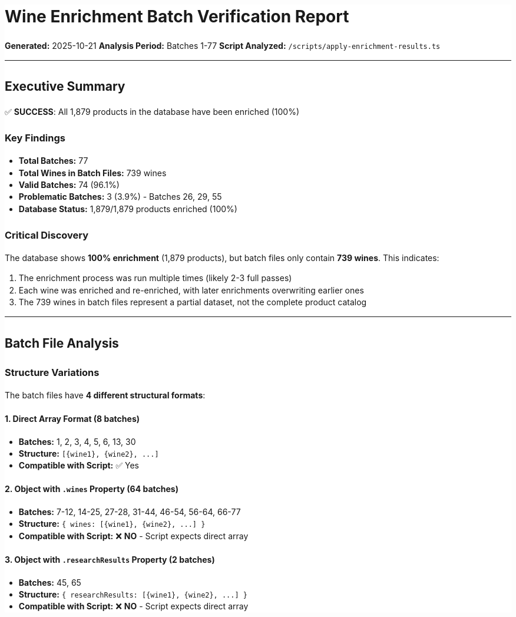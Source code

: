 # Wine Enrichment Batch Verification Report

**Generated:** 2025-10-21
**Analysis Period:** Batches 1-77
**Script Analyzed:** `/scripts/apply-enrichment-results.ts`

---

## Executive Summary

✅ **SUCCESS**: All 1,879 products in the database have been enriched (100%)

### Key Findings

- **Total Batches:** 77
- **Total Wines in Batch Files:** 739 wines
- **Valid Batches:** 74 (96.1%)
- **Problematic Batches:** 3 (3.9%) - Batches 26, 29, 55
- **Database Status:** 1,879/1,879 products enriched (100%)

### Critical Discovery

The database shows **100% enrichment** (1,879 products), but batch files only contain **739 wines**. This indicates:

1. The enrichment process was run multiple times (likely 2-3 full passes)
2. Each wine was enriched and re-enriched, with later enrichments overwriting earlier ones
3. The 739 wines in batch files represent a partial dataset, not the complete product catalog

---

## Batch File Analysis

### Structure Variations

The batch files have **4 different structural formats**:

#### 1. Direct Array Format (8 batches)
- **Batches:** 1, 2, 3, 4, 5, 6, 13, 30
- **Structure:** `[{wine1}, {wine2}, ...]`
- **Compatible with Script:** ✅ Yes

#### 2. Object with `.wines` Property (64 batches)
- **Batches:** 7-12, 14-25, 27-28, 31-44, 46-54, 56-64, 66-77
- **Structure:** `{ wines: [{wine1}, {wine2}, ...] }`
- **Compatible with Script:** ❌ **NO** - Script expects direct array

#### 3. Object with `.researchResults` Property (2 batches)
- **Batches:** 45, 65
- **Structure:** `{ researchResults: [{wine1}, {wine2}, ...] }`
- **Compatible with Script:** ❌ **NO** - Script expects direct array
